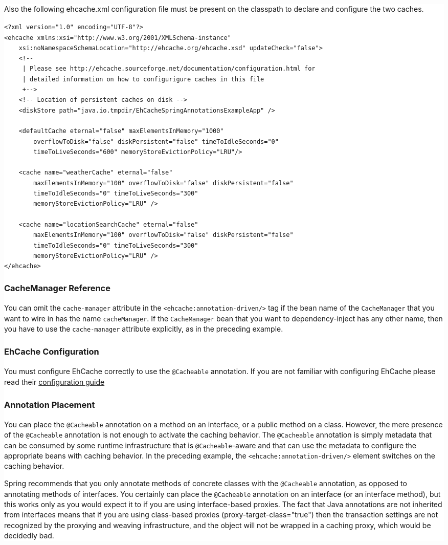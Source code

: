 Also the following ehcache.xml configuration file must be present on the classpath to declare and configure the two caches.
```
<?xml version="1.0" encoding="UTF-8"?>
<ehcache xmlns:xsi="http://www.w3.org/2001/XMLSchema-instance"
    xsi:noNamespaceSchemaLocation="http://ehcache.org/ehcache.xsd" updateCheck="false">
    <!--
     | Please see http://ehcache.sourceforge.net/documentation/configuration.html for
     | detailed information on how to configurigure caches in this file
     +-->
    <!-- Location of persistent caches on disk -->
    <diskStore path="java.io.tmpdir/EhCacheSpringAnnotationsExampleApp" />

    <defaultCache eternal="false" maxElementsInMemory="1000"
        overflowToDisk="false" diskPersistent="false" timeToIdleSeconds="0"
        timeToLiveSeconds="600" memoryStoreEvictionPolicy="LRU"/>

    <cache name="weatherCache" eternal="false"
        maxElementsInMemory="100" overflowToDisk="false" diskPersistent="false"
        timeToIdleSeconds="0" timeToLiveSeconds="300"
        memoryStoreEvictionPolicy="LRU" />

    <cache name="locationSearchCache" eternal="false"
        maxElementsInMemory="100" overflowToDisk="false" diskPersistent="false"
        timeToIdleSeconds="0" timeToLiveSeconds="300"
        memoryStoreEvictionPolicy="LRU" />
</ehcache>
```

### CacheManager Reference ###
You can omit the `cache-manager` attribute in the `<ehcache:annotation-driven/>` tag if the bean name of the `CacheManager` that you want to wire in has the name `cacheManager`. If the `CacheManager` bean that you want to dependency-inject has any other name, then you have to use the `cache-manager` attribute explicitly, as in the preceding example.

### EhCache Configuration ###
You must configure EhCache correctly to use the `@Cacheable` annotation. If you are not familiar with configuring EhCache please read their [configuration guide](http://ehcache.org/documentation/configuration.html)

### Annotation Placement ###
You can place the `@Cacheable` annotation on a method on an interface, or a public method on a class. However, the mere presence of the `@Cacheable` annotation is not enough to activate the caching behavior. The `@Cacheable` annotation is simply metadata that can be consumed by some runtime infrastructure that is `@Cacheable`-aware and that can use the metadata to configure the appropriate beans with caching behavior. In the preceding example, the `<ehcache:annotation-driven/>` element switches on the caching behavior.

Spring recommends that you only annotate methods of concrete classes with the `@Cacheable` annotation, as opposed to annotating methods of interfaces. You certainly can place the `@Cacheable` annotation on an interface (or an interface method), but this works only as you would expect it to if you are using interface-based proxies. The fact that Java annotations are not inherited from interfaces  means that if you are using class-based proxies (proxy-target-class="true") then the transaction settings are not recognized by the proxying and weaving infrastructure, and the object will not be wrapped in a caching proxy, which would be decidedly bad.
